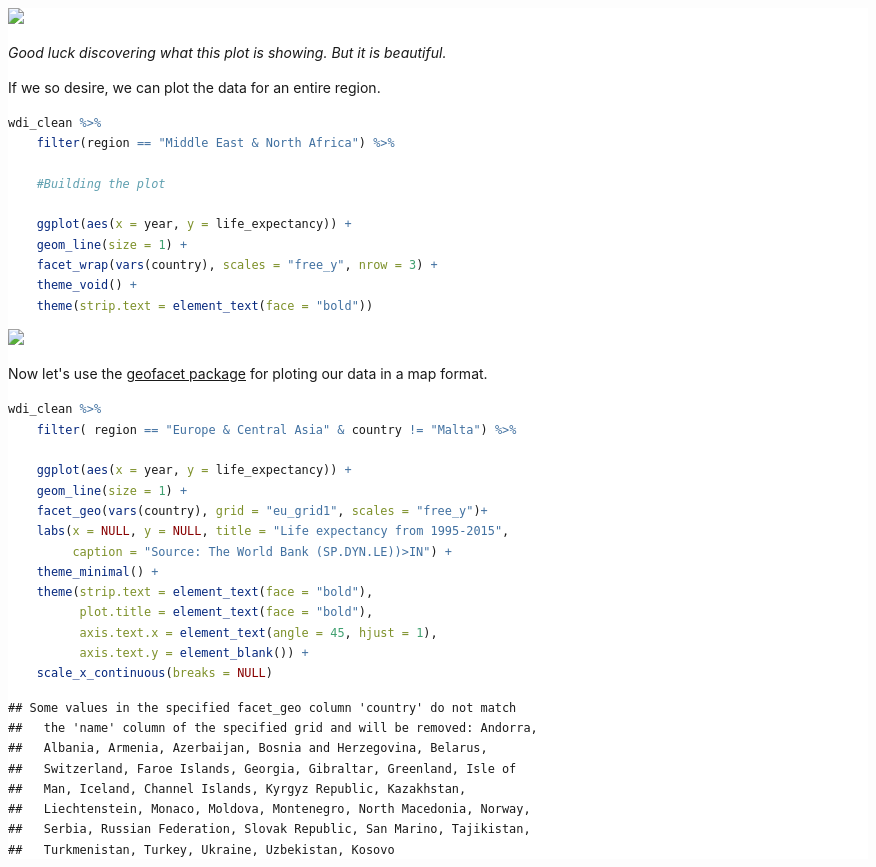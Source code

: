 <img src="{{< blogdown/postref >}}index_files/figure-html/minimalist small multiples-1.png" width="672" />

*Good luck discovering what this plot is showing. But it is beautiful.*

If we so desire, we can plot the data for an entire region.


```r
wdi_clean %>% 
    filter(region == "Middle East & North Africa") %>% 
    
    #Building the plot
    
    ggplot(aes(x = year, y = life_expectancy)) +
    geom_line(size = 1) +
    facet_wrap(vars(country), scales = "free_y", nrow = 3) +
    theme_void() +
    theme(strip.text = element_text(face = "bold"))
```

<img src="{{< blogdown/postref >}}index_files/figure-html/Middle East & North Africa plot-1.png" width="672" />


Now let's use the [geofacet package](https://hafen.github.io/geofacet/) for ploting our data in a map format.



```r
wdi_clean %>% 
    filter( region == "Europe & Central Asia" & country != "Malta") %>% 
    
    ggplot(aes(x = year, y = life_expectancy)) +
    geom_line(size = 1) +
    facet_geo(vars(country), grid = "eu_grid1", scales = "free_y")+
    labs(x = NULL, y = NULL, title = "Life expectancy from 1995-2015",
         caption = "Source: The World Bank (SP.DYN.LE))>IN") +
    theme_minimal() +
    theme(strip.text = element_text(face = "bold"),
          plot.title = element_text(face = "bold"),
          axis.text.x = element_text(angle = 45, hjust = 1),
          axis.text.y = element_blank()) +
    scale_x_continuous(breaks = NULL)
```

```
## Some values in the specified facet_geo column 'country' do not match
##   the 'name' column of the specified grid and will be removed: Andorra,
##   Albania, Armenia, Azerbaijan, Bosnia and Herzegovina, Belarus,
##   Switzerland, Faroe Islands, Georgia, Gibraltar, Greenland, Isle of
##   Man, Iceland, Channel Islands, Kyrgyz Republic, Kazakhstan,
##   Liechtenstein, Monaco, Moldova, Montenegro, North Macedonia, Norway,
##   Serbia, Russian Federation, Slovak Republic, San Marino, Tajikistan,
##   Turkmenistan, Turkey, Ukraine, Uzbekistan, Kosovo
```
